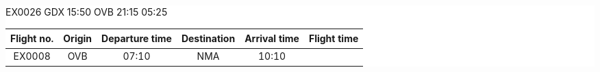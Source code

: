 </tr>
<tr>
<td style="text-align:center;">
EX0026
</td>
<td style="text-align:center;">
GDX
</td>
<td style="text-align:center;">
15:50
</td>
<td style="text-align:center;">
OVB
</td>
<td style="text-align:center;">
21:15
</td>
<td style="text-align:center;">
05:25
</td>
</tr>
</tbody>
</table>
<table class="table" style="width: auto !important; margin-left: auto; margin-right: auto;">
<thead>
<tr>
<th style="text-align:center;">
Flight no.
</th>
<th style="text-align:center;">
Origin
</th>
<th style="text-align:center;">
Departure time
</th>
<th style="text-align:center;">
Destination
</th>
<th style="text-align:center;">
Arrival time
</th>
<th style="text-align:center;">
Flight time
</th>
</tr>
</thead>
<tbody>
<tr>
<td style="text-align:center;">
EX0008
</td>
<td style="text-align:center;">
OVB
</td>
<td style="text-align:center;">
07:10
</td>
<td style="text-align:center;">
NMA
</td>
<td style="text-align:center;">
10:10
</td>
<td style="text-align:center;">